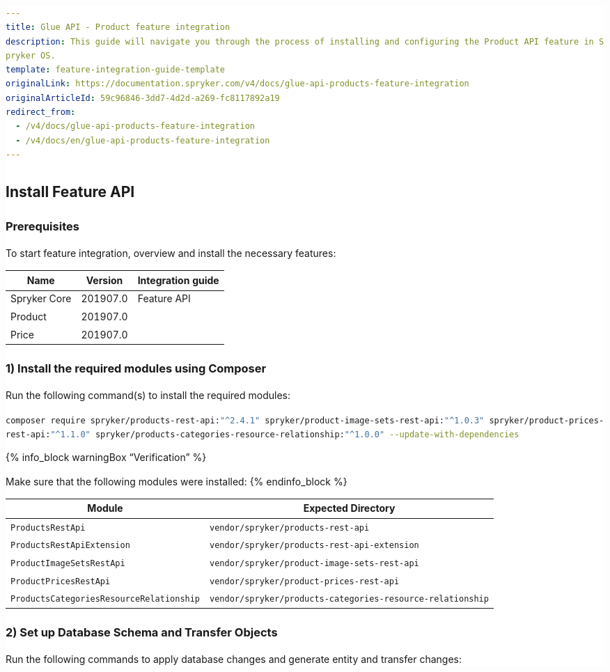 ```yaml
---
title: Glue API - Product feature integration
description: This guide will navigate you through the process of installing and configuring the Product API feature in Spryker OS.
template: feature-integration-guide-template
originalLink: https://documentation.spryker.com/v4/docs/glue-api-products-feature-integration
originalArticleId: 59c96846-3dd7-4d2d-a269-fc8117892a19
redirect_from:
  - /v4/docs/glue-api-products-feature-integration
  - /v4/docs/en/glue-api-products-feature-integration
---
```


## Install Feature API
### Prerequisites
To start feature integration, overview and install the necessary features:

| Name | Version | Integration guide |
| --- | --- | --- |
| Spryker Core | 201907.0 | Feature API |
| Product | 201907.0 |  |
| Price | 201907.0 |  |

### 1) Install the required modules using Composer
Run the following command(s) to install the required modules:

```bash
composer require spryker/products-rest-api:"^2.4.1" spryker/product-image-sets-rest-api:"^1.0.3" spryker/product-prices-rest-api:"^1.1.0" spryker/products-categories-resource-relationship:"^1.0.0" --update-with-dependencies
```

{% info_block warningBox “Verification” %}

Make sure that the following modules were installed:
{% endinfo_block %}

| Module | Expected Directory |
| --- | --- |
| `ProductsRestApi` | `vendor/spryker/products-rest-api` |
| `ProductsRestApiExtension` | `vendor/spryker/products-rest-api-extension` |
| `ProductImageSetsRestApi` | `vendor/spryker/product-image-sets-rest-api` |
| `ProductPricesRestApi` | `vendor/spryker/product-prices-rest-api` |
| `ProductsCategoriesResourceRelationship` | `vendor/spryker/products-categories-resource-relationship` |

### 2) Set up Database Schema and Transfer Objects
Run the following commands to apply database changes and generate entity and transfer changes:
